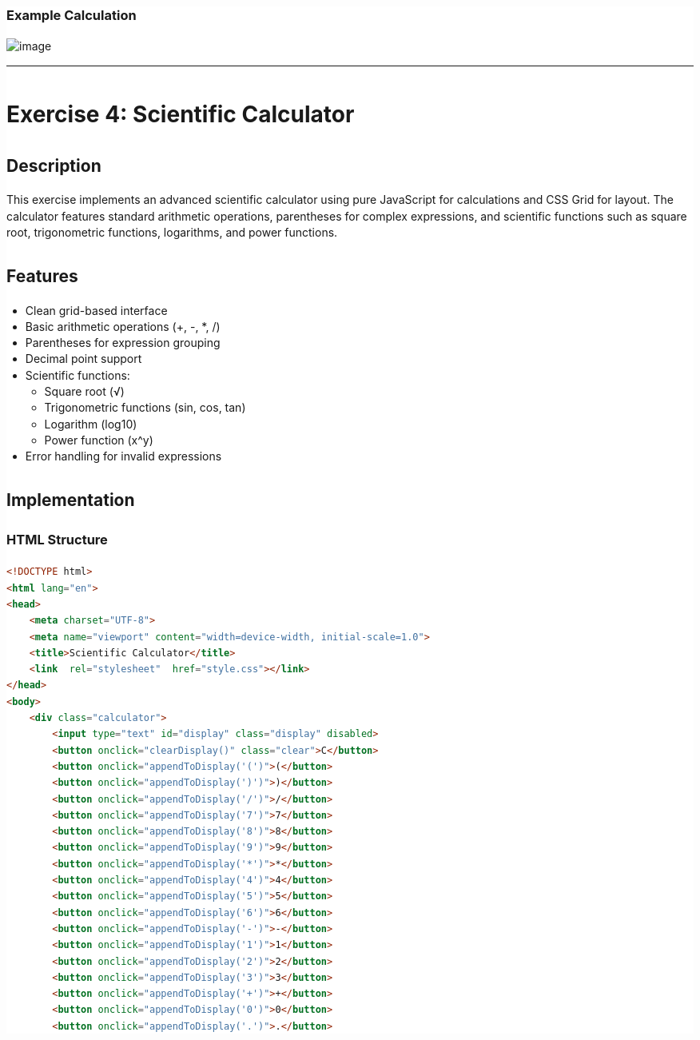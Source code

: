 ### Example Calculation
![image](https://github.com/user-attachments/assets/52765084-e9a5-41ee-941f-a4e708fa24c5)



***


# Exercise 4: Scientific Calculator

## Description
This exercise implements an advanced scientific calculator using pure JavaScript for calculations and CSS Grid for layout. The calculator features standard arithmetic operations, parentheses for complex expressions, and scientific functions such as square root, trigonometric functions, logarithms, and power functions.

## Features
- Clean grid-based interface
- Basic arithmetic operations (+, -, *, /)
- Parentheses for expression grouping
- Decimal point support
- Scientific functions:
  - Square root (√)
  - Trigonometric functions (sin, cos, tan)
  - Logarithm (log10)
  - Power function (x^y)
- Error handling for invalid expressions

## Implementation

### HTML Structure
```html
<!DOCTYPE html>
<html lang="en">
<head>
    <meta charset="UTF-8">
    <meta name="viewport" content="width=device-width, initial-scale=1.0">
    <title>Scientific Calculator</title>
    <link  rel="stylesheet"  href="style.css"></link>
</head>
<body>
    <div class="calculator">
        <input type="text" id="display" class="display" disabled>
        <button onclick="clearDisplay()" class="clear">C</button>
        <button onclick="appendToDisplay('(')">(</button>
        <button onclick="appendToDisplay(')')">)</button>
        <button onclick="appendToDisplay('/')">/</button>
        <button onclick="appendToDisplay('7')">7</button>
        <button onclick="appendToDisplay('8')">8</button>
        <button onclick="appendToDisplay('9')">9</button>
        <button onclick="appendToDisplay('*')">*</button>
        <button onclick="appendToDisplay('4')">4</button>
        <button onclick="appendToDisplay('5')">5</button>
        <button onclick="appendToDisplay('6')">6</button>
        <button onclick="appendToDisplay('-')">-</button>
        <button onclick="appendToDisplay('1')">1</button>
        <button onclick="appendToDisplay('2')">2</button>
        <button onclick="appendToDisplay('3')">3</button>
        <button onclick="appendToDisplay('+')">+</button>
        <button onclick="appendToDisplay('0')">0</button>
        <button onclick="appendToDisplay('.')">.</button>
```